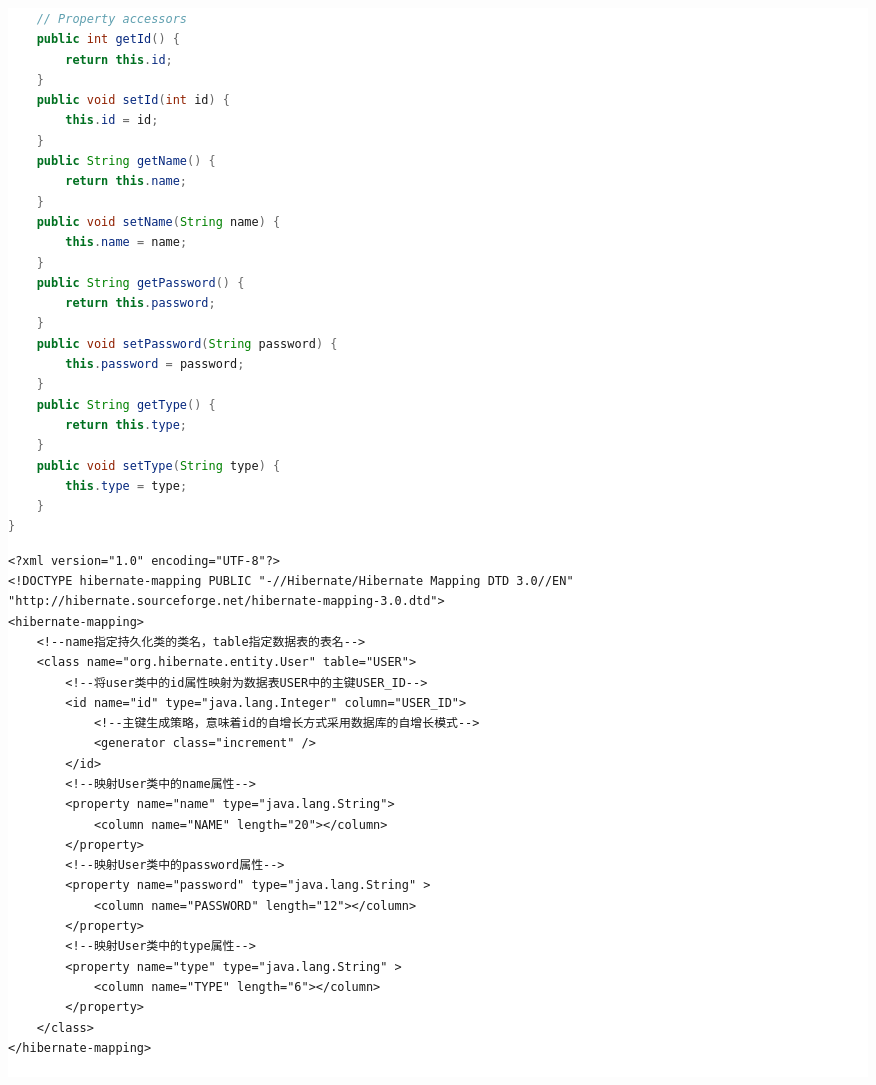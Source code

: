 ```java
	// Property accessors
	public int getId() {
		return this.id;
	}
	public void setId(int id) {
		this.id = id;
	}
	public String getName() {
		return this.name;
	}
	public void setName(String name) {
		this.name = name;
	}
	public String getPassword() {
		return this.password;
	}
	public void setPassword(String password) {
		this.password = password;
	}
	public String getType() {
		return this.type;
	}
	public void setType(String type) {
		this.type = type;
	}
}

```



```
<?xml version="1.0" encoding="UTF-8"?>
<!DOCTYPE hibernate-mapping PUBLIC "-//Hibernate/Hibernate Mapping DTD 3.0//EN"
"http://hibernate.sourceforge.net/hibernate-mapping-3.0.dtd">
<hibernate-mapping>
	<!--name指定持久化类的类名，table指定数据表的表名-->
    <class name="org.hibernate.entity.User" table="USER">
    	<!--将user类中的id属性映射为数据表USER中的主键USER_ID-->
        <id name="id" type="java.lang.Integer" column="USER_ID">
        	<!--主键生成策略，意味着id的自增长方式采用数据库的自增长模式-->
            <generator class="increment" />
        </id>
        <!--映射User类中的name属性-->
        <property name="name" type="java.lang.String">
       		<column name="NAME" length="20"></column>
        </property>
        <!--映射User类中的password属性-->
        <property name="password" type="java.lang.String" >
        	<column name="PASSWORD" length="12"></column>
        </property>
        <!--映射User类中的type属性-->
        <property name="type" type="java.lang.String" >
        	<column name="TYPE" length="6"></column>
        </property>
    </class>
</hibernate-mapping>


```
